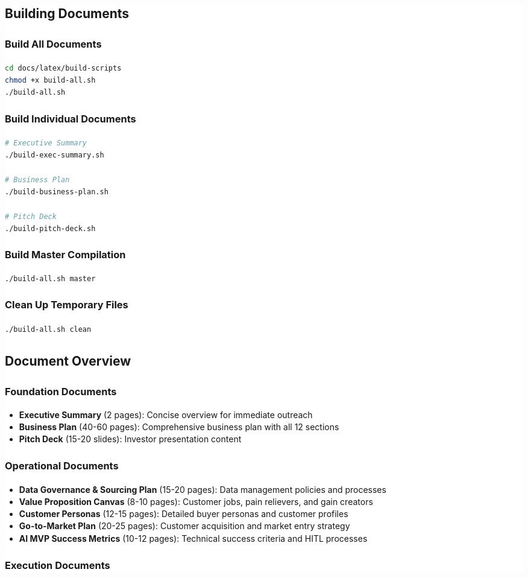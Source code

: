 ## Building Documents

### Build All Documents

```bash
cd docs/latex/build-scripts
chmod +x build-all.sh
./build-all.sh
```

### Build Individual Documents

```bash
# Executive Summary
./build-exec-summary.sh

# Business Plan
./build-business-plan.sh

# Pitch Deck
./build-pitch-deck.sh
```

### Build Master Compilation

```bash
./build-all.sh master
```

### Clean Up Temporary Files

```bash
./build-all.sh clean
```

## Document Overview

### Foundation Documents

- **Executive Summary** (2 pages): Concise overview for immediate outreach
- **Business Plan** (40-60 pages): Comprehensive business plan with all 12 sections
- **Pitch Deck** (15-20 slides): Investor presentation content

### Operational Documents

- **Data Governance & Sourcing Plan** (15-20 pages): Data management policies and processes
- **Value Proposition Canvas** (8-10 pages): Customer jobs, pain relievers, and gain creators
- **Customer Personas** (12-15 pages): Detailed buyer personas and customer profiles
- **Go-to-Market Plan** (20-25 pages): Customer acquisition and market entry strategy
- **AI MVP Success Metrics** (10-12 pages): Technical success criteria and HITL processes

### Execution Documents
